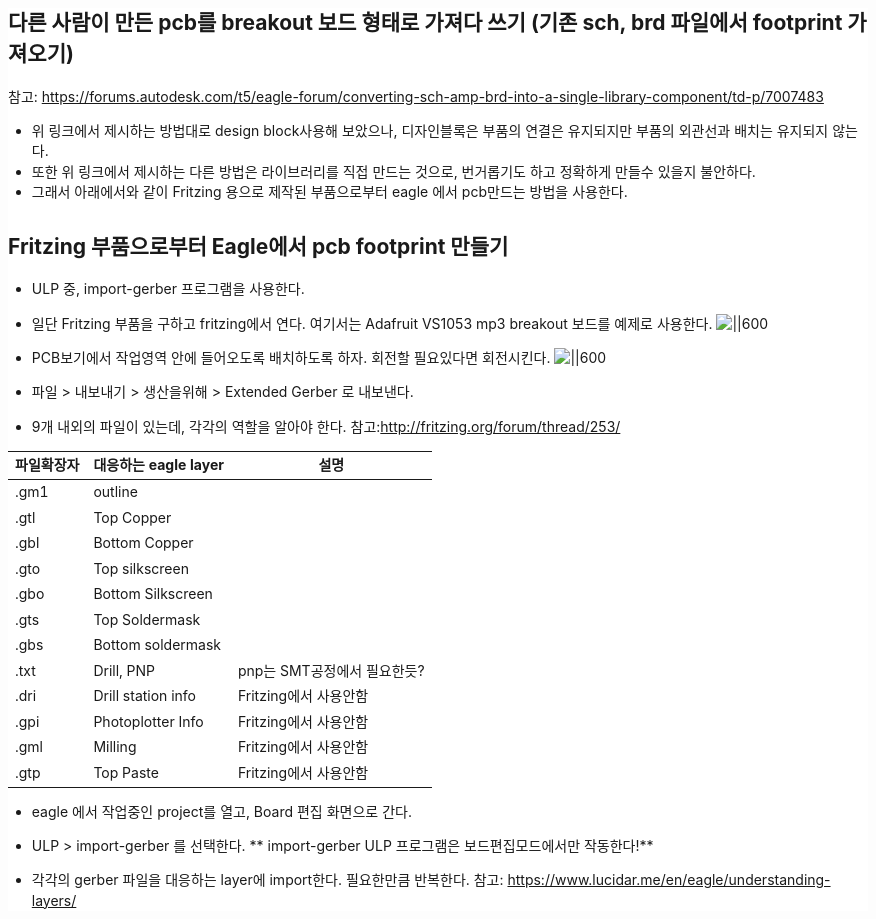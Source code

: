 
## 다른 사람이 만든 pcb를 breakout 보드 형태로 가져다 쓰기 (기존 sch, brd 파일에서 footprint 가져오기)
참고: https://forums.autodesk.com/t5/eagle-forum/converting-sch-amp-brd-into-a-single-library-component/td-p/7007483
* 위 링크에서 제시하는 방법대로 design block사용해 보았으나, 디자인블록은 부품의 연결은 유지되지만 부품의 외관선과 배치는 유지되지 않는다.
* 또한 위 링크에서 제시하는 다른 방법은 라이브러리를 직접 만드는 것으로, 번거롭기도 하고 정확하게 만들수 있을지 불안하다.
* 그래서 아래에서와 같이 Fritzing 용으로 제작된 부품으로부터 eagle 에서 pcb만드는 방법을 사용한다.

## Fritzing 부품으로부터 Eagle에서 pcb footprint 만들기
* ULP 중, import-gerber 프로그램을 사용한다.
* 일단 Fritzing 부품을 구하고 fritzing에서 연다. 여기서는 Adafruit VS1053 mp3 breakout 보드를 예제로 사용한다.
![||600](https://cl.ly/4455ef0350b0/Image%202019-02-15%20at%205.23.05%20PM.png)
* PCB보기에서 작업영역 안에 들어오도록 배치하도록 하자. 회전할 필요있다면 회전시킨다.
![||600](https://cl.ly/6f43abc445a9/Image%202019-02-15%20at%205.26.18%20PM.png)

* 파일 > 내보내기 > 생산을위해 > Extended Gerber  로 내보낸다.
* 9개 내외의 파일이 있는데, 각각의 역할을 알아야 한다.
참고:http://fritzing.org/forum/thread/253/

|파일확장자 |대응하는 eagle layer| 설명|
|-|-|-|
|.gm1|outline||
|.gtl|Top Copper||
|.gbl|Bottom Copper||
|.gto|Top silkscreen||
|.gbo|Bottom Silkscreen||
|.gts|Top Soldermask||
|.gbs|Bottom soldermask||
|.txt|Drill, PNP|pnp는 SMT공정에서 필요한듯?|
|.dri|Drill station info|Fritzing에서 사용안함|
|.gpi|Photoplotter Info |Fritzing에서 사용안함|
|.gml|Milling|Fritzing에서 사용안함|
|.gtp|Top Paste|Fritzing에서 사용안함|

* eagle 에서 작업중인 project를 열고, Board 편집 화면으로 간다.
* ULP > import-gerber 를 선택한다.
** import-gerber ULP 프로그램은 보드편집모드에서만 작동한다!**

* 각각의 gerber 파일을 대응하는 layer에 import한다. 필요한만큼 반복한다.
참고: https://www.lucidar.me/en/eagle/understanding-layers/
